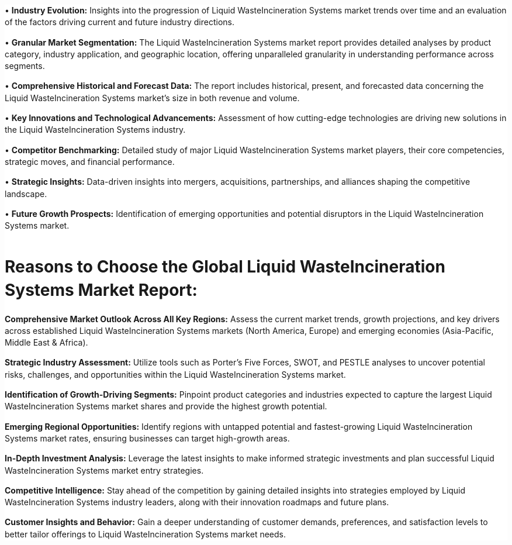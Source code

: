 • <strong>Industry Evolution:</strong> Insights into the progression of Liquid WasteIncineration Systems market trends over time and an evaluation of the factors driving current and future industry directions.

• <strong>Granular Market Segmentation:</strong> The Liquid WasteIncineration Systems market report provides detailed analyses by product category, industry application, and geographic location, offering unparalleled granularity in understanding performance across segments.

• <strong>Comprehensive Historical and Forecast Data:</strong> The report includes historical, present, and forecasted data concerning the Liquid WasteIncineration Systems market’s size in both revenue and volume.

• <strong>Key Innovations and Technological Advancements:</strong> Assessment of how cutting-edge technologies are driving new solutions in the Liquid WasteIncineration Systems industry.

• <strong>Competitor Benchmarking:</strong> Detailed study of major Liquid WasteIncineration Systems market players, their core competencies, strategic moves, and financial performance.

• <strong>Strategic Insights:</strong> Data-driven insights into mergers, acquisitions, partnerships, and alliances shaping the competitive landscape.

• <strong>Future Growth Prospects:</strong> Identification of emerging opportunities and potential disruptors in the Liquid WasteIncineration Systems market.

# <strong>Reasons to Choose the Global Liquid WasteIncineration Systems Market Report:</strong>

<strong>Comprehensive Market Outlook Across All Key Regions:</strong>
Assess the current market trends, growth projections, and key drivers across established Liquid WasteIncineration Systems markets (North America, Europe) and emerging economies (Asia-Pacific, Middle East & Africa).

<strong>Strategic Industry Assessment:</strong>
Utilize tools such as Porter’s Five Forces, SWOT, and PESTLE analyses to uncover potential risks, challenges, and opportunities within the Liquid WasteIncineration Systems market.

<strong>Identification of Growth-Driving Segments:</strong>
Pinpoint product categories and industries expected to capture the largest Liquid WasteIncineration Systems market shares and provide the highest growth potential.

<strong>Emerging Regional Opportunities:</strong>
Identify regions with untapped potential and fastest-growing Liquid WasteIncineration Systems market rates, ensuring businesses can target high-growth areas.

<strong>In-Depth Investment Analysis:</strong>
Leverage the latest insights to make informed strategic investments and plan successful Liquid WasteIncineration Systems market entry strategies.

<strong>Competitive Intelligence:</strong>
Stay ahead of the competition by gaining detailed insights into strategies employed by Liquid WasteIncineration Systems industry leaders, along with their innovation roadmaps and future plans.

<strong>Customer Insights and Behavior:</strong>
Gain a deeper understanding of customer demands, preferences, and satisfaction levels to better tailor offerings to Liquid WasteIncineration Systems market needs.
